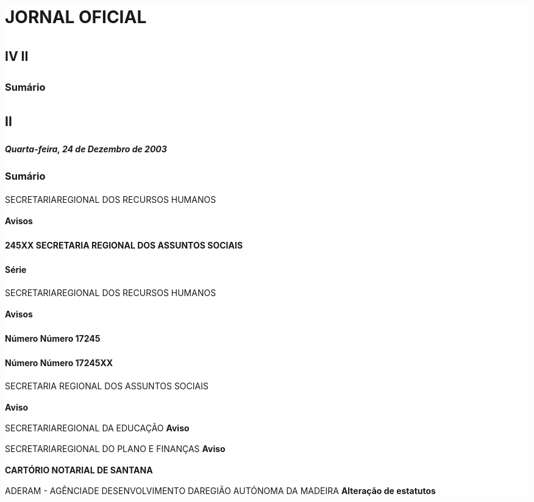 # JORNAL OFICIAL


## IV II


### **Sumário**


## **II**


##### Quarta-feira, 24 de Dezembro de 2003

### **Sumário**

SECRETARIAREGIONAL DOS RECURSOS HUMANOS

**Avisos**

#### 245XX SECRETARIA REGIONAL DOS ASSUNTOS SOCIAIS


#### **Série**



SECRETARIAREGIONAL DOS RECURSOS HUMANOS

**Avisos**


#### Número Número 17245


#### Número Número 17245XX



SECRETARIA REGIONAL DOS ASSUNTOS SOCIAIS

**Aviso**



SECRETARIAREGIONAL DA EDUCAÇÃO
**Aviso**


SECRETARIAREGIONAL DO PLANO E FINANÇAS
**Aviso**


**CARTÓRIO NOTARIAL DE SANTANA**


ADERAM - AGÊNCIADE DESENVOLVIMENTO DAREGIÃO AUTÓNOMA DA
MADEIRA
**Alteração de estatutos**
